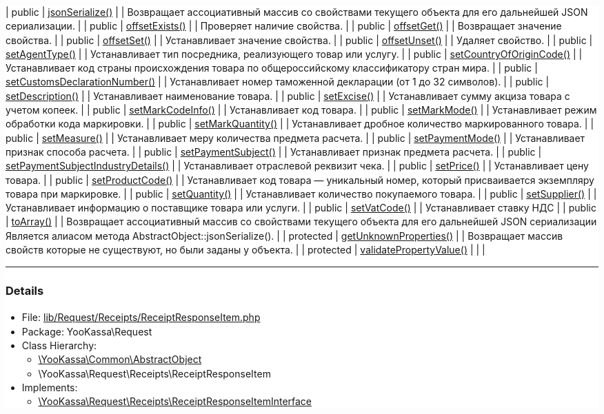 | public | [jsonSerialize()](../classes/YooKassa-Request-Receipts-ReceiptResponseItem.md#method_jsonSerialize) |  | Возвращает ассоциативный массив со свойствами текущего объекта для его дальнейшей JSON сериализации. |
| public | [offsetExists()](../classes/YooKassa-Common-AbstractObject.md#method_offsetExists) |  | Проверяет наличие свойства. |
| public | [offsetGet()](../classes/YooKassa-Common-AbstractObject.md#method_offsetGet) |  | Возвращает значение свойства. |
| public | [offsetSet()](../classes/YooKassa-Common-AbstractObject.md#method_offsetSet) |  | Устанавливает значение свойства. |
| public | [offsetUnset()](../classes/YooKassa-Common-AbstractObject.md#method_offsetUnset) |  | Удаляет свойство. |
| public | [setAgentType()](../classes/YooKassa-Request-Receipts-ReceiptResponseItem.md#method_setAgentType) |  | Устанавливает тип посредника, реализующего товар или услугу. |
| public | [setCountryOfOriginCode()](../classes/YooKassa-Request-Receipts-ReceiptResponseItem.md#method_setCountryOfOriginCode) |  | Устанавливает код страны происхождения товара по общероссийскому классификатору стран мира. |
| public | [setCustomsDeclarationNumber()](../classes/YooKassa-Request-Receipts-ReceiptResponseItem.md#method_setCustomsDeclarationNumber) |  | Устанавливает номер таможенной декларации (от 1 до 32 символов). |
| public | [setDescription()](../classes/YooKassa-Request-Receipts-ReceiptResponseItem.md#method_setDescription) |  | Устанавливает наименование товара. |
| public | [setExcise()](../classes/YooKassa-Request-Receipts-ReceiptResponseItem.md#method_setExcise) |  | Устанавливает сумму акциза товара с учетом копеек. |
| public | [setMarkCodeInfo()](../classes/YooKassa-Request-Receipts-ReceiptResponseItem.md#method_setMarkCodeInfo) |  | Устанавливает код товара. |
| public | [setMarkMode()](../classes/YooKassa-Request-Receipts-ReceiptResponseItem.md#method_setMarkMode) |  | Устанавливает режим обработки кода маркировки. |
| public | [setMarkQuantity()](../classes/YooKassa-Request-Receipts-ReceiptResponseItem.md#method_setMarkQuantity) |  | Устанавливает дробное количество маркированного товара. |
| public | [setMeasure()](../classes/YooKassa-Request-Receipts-ReceiptResponseItem.md#method_setMeasure) |  | Устанавливает меру количества предмета расчета. |
| public | [setPaymentMode()](../classes/YooKassa-Request-Receipts-ReceiptResponseItem.md#method_setPaymentMode) |  | Устанавливает признак способа расчета. |
| public | [setPaymentSubject()](../classes/YooKassa-Request-Receipts-ReceiptResponseItem.md#method_setPaymentSubject) |  | Устанавливает признак предмета расчета. |
| public | [setPaymentSubjectIndustryDetails()](../classes/YooKassa-Request-Receipts-ReceiptResponseItem.md#method_setPaymentSubjectIndustryDetails) |  | Устанавливает отраслевой реквизит чека. |
| public | [setPrice()](../classes/YooKassa-Request-Receipts-ReceiptResponseItem.md#method_setPrice) |  | Устанавливает цену товара. |
| public | [setProductCode()](../classes/YooKassa-Request-Receipts-ReceiptResponseItem.md#method_setProductCode) |  | Устанавливает код товара — уникальный номер, который присваивается экземпляру товара при маркировке. |
| public | [setQuantity()](../classes/YooKassa-Request-Receipts-ReceiptResponseItem.md#method_setQuantity) |  | Устанавливает количество покупаемого товара. |
| public | [setSupplier()](../classes/YooKassa-Request-Receipts-ReceiptResponseItem.md#method_setSupplier) |  | Устанавливает информацию о поставщике товара или услуги. |
| public | [setVatCode()](../classes/YooKassa-Request-Receipts-ReceiptResponseItem.md#method_setVatCode) |  | Устанавливает ставку НДС |
| public | [toArray()](../classes/YooKassa-Common-AbstractObject.md#method_toArray) |  | Возвращает ассоциативный массив со свойствами текущего объекта для его дальнейшей JSON сериализации Является алиасом метода AbstractObject::jsonSerialize(). |
| protected | [getUnknownProperties()](../classes/YooKassa-Common-AbstractObject.md#method_getUnknownProperties) |  | Возвращает массив свойств которые не существуют, но были заданы у объекта. |
| protected | [validatePropertyValue()](../classes/YooKassa-Common-AbstractObject.md#method_validatePropertyValue) |  |  |

---
### Details
* File: [lib/Request/Receipts/ReceiptResponseItem.php](../../lib/Request/Receipts/ReceiptResponseItem.php)
* Package: YooKassa\Request
* Class Hierarchy: 
  * [\YooKassa\Common\AbstractObject](../classes/YooKassa-Common-AbstractObject.md)
  * \YooKassa\Request\Receipts\ReceiptResponseItem
* Implements:
  * [\YooKassa\Request\Receipts\ReceiptResponseItemInterface](../classes/YooKassa-Request-Receipts-ReceiptResponseItemInterface.md)
